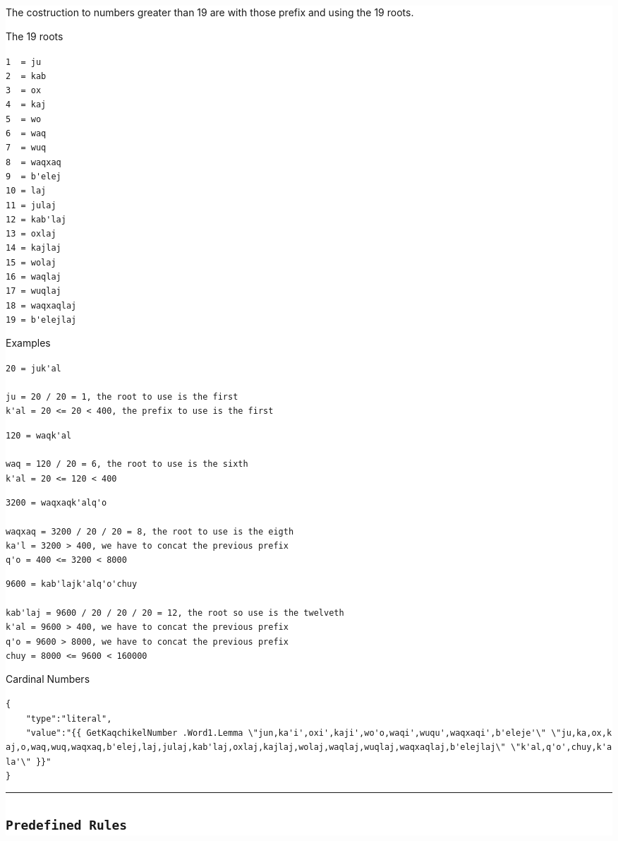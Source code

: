 The costruction to numbers greater than 19 are with those prefix and using the 19 roots.

The 19 roots
```
1  = ju
2  = kab
3  = ox
4  = kaj
5  = wo
6  = waq
7  = wuq
8  = waqxaq
9  = b'elej
10 = laj
11 = julaj
12 = kab'laj
13 = oxlaj
14 = kajlaj
15 = wolaj
16 = waqlaj
17 = wuqlaj
18 = waqxaqlaj
19 = b'elejlaj
```

Examples
```
20 = juk'al

ju = 20 / 20 = 1, the root to use is the first
k'al = 20 <= 20 < 400, the prefix to use is the first
```
```
120 = waqk'al

waq = 120 / 20 = 6, the root to use is the sixth
k'al = 20 <= 120 < 400
```
```
3200 = waqxaqk'alq'o

waqxaq = 3200 / 20 / 20 = 8, the root to use is the eigth
ka'l = 3200 > 400, we have to concat the previous prefix
q'o = 400 <= 3200 < 8000
```
```
9600 = kab'lajk'alq'o'chuy

kab'laj = 9600 / 20 / 20 / 20 = 12, the root so use is the twelveth
k'al = 9600 > 400, we have to concat the previous prefix
q'o = 9600 > 8000, we have to concat the previous prefix
chuy = 8000 <= 9600 < 160000
```
Cardinal Numbers
```
{
    "type":"literal",
    "value":"{{ GetKaqchikelNumber .Word1.Lemma \"jun,ka'i',oxi',kaji',wo'o,waqi',wuqu',waqxaqi',b'eleje'\" \"ju,ka,ox,kaj,o,waq,wuq,waqxaq,b'elej,laj,julaj,kab'laj,oxlaj,kajlaj,wolaj,waqlaj,wuqlaj,waqxaqlaj,b'elejlaj\" \"k'al,q'o',chuy,k'ala'\" }}"
}
```
___
## `Predefined Rules`
